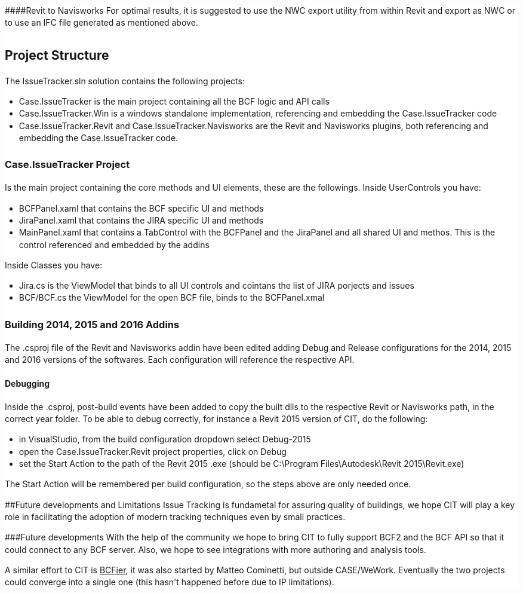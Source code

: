 ####Revit to Navisworks
For optimal results, it is suggested to use the NWC export utility from within Revit and export as NWC or to use an IFC file generated as mentioned above.

## Project Structure
The IssueTracker.sln solution contains the following projects:
- Case.IssueTracker is the main project containing all the BCF logic and API calls
- Case.IssueTracker.Win is a windows standalone implementation, referencing and embedding the Case.IssueTracker code
- Case.IssueTracker.Revit and Case.IssueTracker.Navisworks are the Revit and Navisworks plugins, both referencing and embedding the Case.IssueTracker code. 

### Case.IssueTracker Project
Is the main project containing the core methods and UI elements, these are the followings.
Inside UserControls you have:

- BCFPanel.xaml that contains the BCF specific UI and methods
- JiraPanel.xaml that contains the JIRA specific UI and methods
- MainPanel.xaml that contains a TabControl with the BCFPanel and the JiraPanel and all shared UI and methos. This is the control referenced and embedded by the addins

Inside Classes you have:
- Jira.cs is the ViewModel that binds to all UI controls and cointans the list of JIRA porjects and issues
- BCF/BCF.cs the ViewModel for the open BCF file, binds to the BCFPanel.xmal

### Building 2014, 2015 and 2016 Addins
The .csproj file of the Revit and Navisworks addin have been edited adding Debug and Release configurations for the 2014, 2015 and 2016 versions of the softwares. Each configuration will reference the respective API.

#### Debugging
Inside the .csproj, post-build events have been added to copy the built dlls to the respective Revit or Navisworks path, in the correct year folder. To be able to debug correctly, for instance a Revit 2015 version of CIT, do the following:
- in VisualStudio, from the build configuration dropdown select Debug-2015
- open the Case.IssueTracker.Revit project properties, click on Debug
- set the Start Action to the path of the Revit 2015 .exe (should be C:\Program Files\Autodesk\Revit 2015\Revit.exe)

The Start Action will be remembered per build configuration, so the steps above are only needed once.

##Future developments and Limitations
Issue Tracking is fundametal for assuring quality of buildings, we hope CIT will play a key role in facilitating the adoption of modern tracking techniques even by small practices.

###Future developments
With the help of the community we hope to bring CIT to fully support BCF2 and  the BCF API so that it could connect to any BCF server. Also, we hope to see integrations with more authoring and analysis tools.

A similar effort to CIT is [BCFier](https://github.com/teocomi/BCFier), it was also started by Matteo Cominetti, but outside CASE/WeWork. Eventually the two projects could converge into a single one (this hasn't happened before due to IP limitations).
